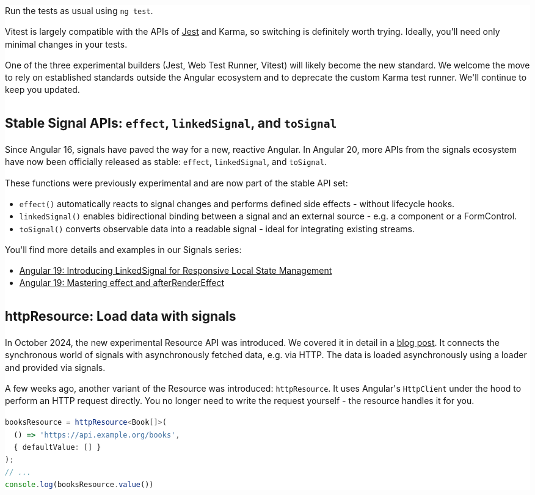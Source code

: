 Run the tests as usual using `ng test`.

Vitest is largely compatible with the APIs of [Jest](https://jestjs.io/) and Karma, so switching is definitely worth trying.
Ideally, you'll need only minimal changes in your tests.

One of the three experimental builders (Jest, Web Test Runner, Vitest) will likely become the new standard.
We welcome the move to rely on established standards outside the Angular ecosystem and to deprecate the custom Karma test runner.
We'll continue to keep you updated.


## Stable Signal APIs: `effect`, `linkedSignal`, and `toSignal`

Since Angular 16, signals have paved the way for a new, reactive Angular.
In Angular 20, more APIs from the signals ecosystem have now been officially released as stable: `effect`, `linkedSignal`, and `toSignal`.

These functions were previously experimental and are now part of the stable API set:

* `effect()` automatically reacts to signal changes and performs defined side effects - without lifecycle hooks.
* `linkedSignal()` enables bidirectional binding between a signal and an external source - e.g. a component or a FormControl.
* `toSignal()` converts observable data into a readable signal - ideal for integrating existing streams.

You'll find more details and examples in our Signals series:

* [Angular 19: Introducing LinkedSignal for Responsive Local State Management](https://angular.schule/blog/2024-11-linked-signal)
* [Angular 19: Mastering effect and afterRenderEffect](https://angular.schule/blog/2024-11-effect-afterrendereffect)


## httpResource: Load data with signals

In October 2024, the new experimental Resource API was introduced. We covered it in detail in a [blog post](https://angular.schule/blog/2025-05-resource-api).
It connects the synchronous world of signals with asynchronously fetched data, e.g. via HTTP.
The data is loaded asynchronously using a loader and provided via signals.

A few weeks ago, another variant of the Resource was introduced: `httpResource`.
It uses Angular's `HttpClient` under the hood to perform an HTTP request directly.
You no longer need to write the request yourself - the resource handles it for you.

```ts
booksResource = httpResource<Book[]>(
  () => 'https://api.example.org/books',
  { defaultValue: [] }
);
// ...
console.log(booksResource.value())
```
